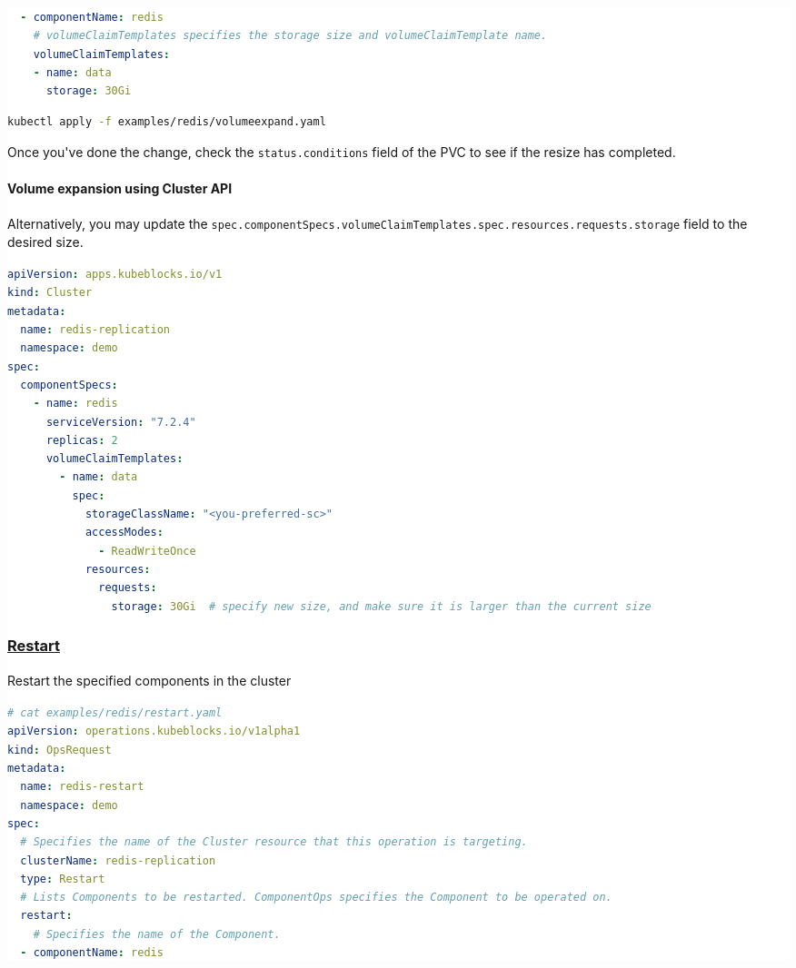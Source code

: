 ```yaml
  - componentName: redis
    # volumeClaimTemplates specifies the storage size and volumeClaimTemplate name.
    volumeClaimTemplates:
    - name: data
      storage: 30Gi

```

```bash
kubectl apply -f examples/redis/volumeexpand.yaml
```

Once you've done the change, check the `status.conditions` field of the PVC to see if the resize has completed.

#### Volume expansion using Cluster API

Alternatively, you may update the `spec.componentSpecs.volumeClaimTemplates.spec.resources.requests.storage` field to the desired size.

```yaml
apiVersion: apps.kubeblocks.io/v1
kind: Cluster
metadata:
  name: redis-replication
  namespace: demo
spec:
  componentSpecs:
    - name: redis
      serviceVersion: "7.2.4"
      replicas: 2
      volumeClaimTemplates:
        - name: data
          spec:
            storageClassName: "<you-preferred-sc>"
            accessModes:
              - ReadWriteOnce
            resources:
              requests:
                storage: 30Gi  # specify new size, and make sure it is larger than the current size
```

### [Restart](restart.yaml)

Restart the specified components in the cluster

```yaml
# cat examples/redis/restart.yaml
apiVersion: operations.kubeblocks.io/v1alpha1
kind: OpsRequest
metadata:
  name: redis-restart
  namespace: demo
spec:
  # Specifies the name of the Cluster resource that this operation is targeting.
  clusterName: redis-replication
  type: Restart
  # Lists Components to be restarted. ComponentOps specifies the Component to be operated on.
  restart:
    # Specifies the name of the Component.
  - componentName: redis

```
